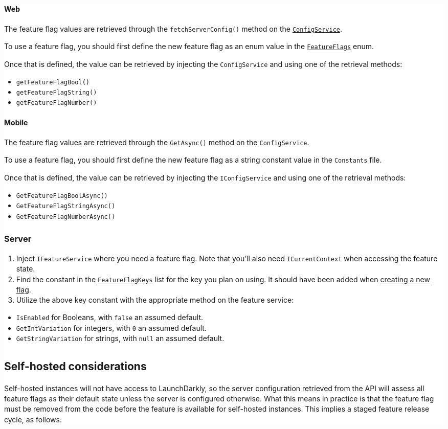 #### Web

The feature flag values are retrieved through the `fetchServerConfig()` method on the
[`ConfigService`](https://github.com/bitwarden/clients/blob/main/libs/common/src/services/config/config.service.ts).

To use a feature flag, you should first define the new feature flag as an enum value in the
[`FeatureFlags`](https://github.com/bitwarden/clients/blob/main/libs/common/src/enums/feature-flag.enum.ts)
enum.

Once that is defined, the value can be retrieved by injecting the `ConfigService` and using one of
the retrieval methods:

- `getFeatureFlagBool()`
- `getFeatureFlagString()`
- `getFeatureFlagNumber()`

#### Mobile

The feature flag values are retrieved through the `GetAsync()` method on the `ConfigService`.

To use a feature flag, you should first define the new feature flag as a string constant value in
the `Constants` file.

Once that is defined, the value can be retrieved by injecting the `IConfigService` and using one of
the retrieval methods:

- `GetFeatureFlagBoolAsync()`
- `GetFeatureFlagStringAsync()`
- `GetFeatureFlagNumberAsync()`

### Server

1. Inject `IFeatureService` where you need a feature flag. Note that you’ll also need
   `ICurrentContext` when accessing the feature state.
2. Find the constant in the
   [`FeatureFlagKeys`](https://github.com/bitwarden/server/blob/main/src/Core/Constants.cs) list for
   the key you plan on using. It should have been added when
   [creating a new flag](#creating-a-new-flag).
3. Utilize the above key constant with the appropriate method on the feature service:

- `IsEnabled` for Booleans, with `false` an assumed default.
- `GetIntVariation` for integers, with `0` an assumed default.
- `GetStringVariation` for strings, with `null` an assumed default.

## Self-hosted considerations

Self-hosted instances will not have access to LaunchDarkly, so the server configuration retrieved
from the API will assess all feature flags as their default state unless the server is configured
otherwise. What this means in practice is that the feature flag must be removed from the code before
the feature is available for self-hosted instances. This implies a staged feature release cycle, as
follows:

